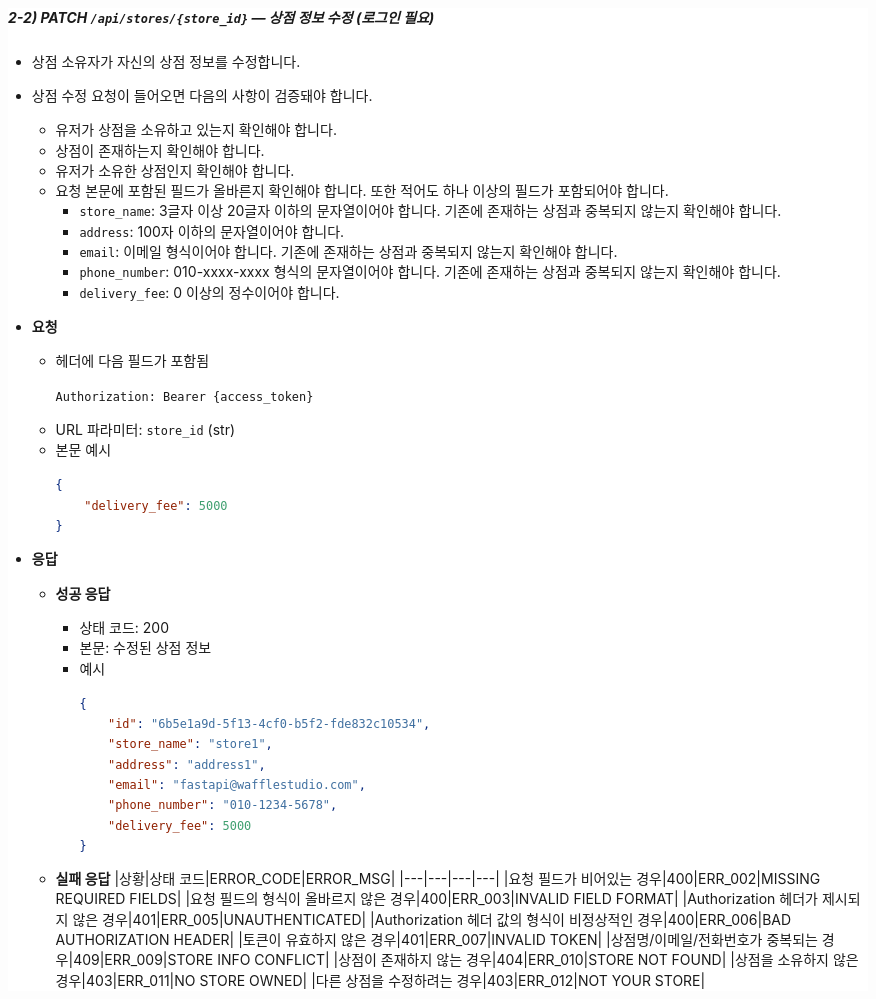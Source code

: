 ##### 2-2) PATCH `/api/stores/{store_id}` — 상점 정보 수정 (로그인 필요)

- 상점 소유자가 자신의 상점 정보를 수정합니다.
- 상점 수정 요청이 들어오면 다음의 사항이 검증돼야 합니다.
	- 유저가 상점을 소유하고 있는지 확인해야 합니다.
	- 상점이 존재하는지 확인해야 합니다.
	- 유저가 소유한 상점인지 확인해야 합니다.
	- 요청 본문에 포함된 필드가 올바른지 확인해야 합니다. 또한 적어도 하나 이상의 필드가 포함되어야 합니다.
		- `store_name`: 3글자 이상 20글자 이하의 문자열이어야 합니다. 기존에 존재하는 상점과 중복되지 않는지 확인해야 합니다.
		- `address`: 100자 이하의 문자열이어야 합니다.
		- `email`: 이메일 형식이어야 합니다. 기존에 존재하는 상점과 중복되지 않는지 확인해야 합니다.
		- `phone_number`: 010-xxxx-xxxx 형식의 문자열이어야 합니다. 기존에 존재하는 상점과 중복되지 않는지 확인해야 합니다.
		- `delivery_fee`: 0 이상의 정수이어야 합니다.

- **요청**
	- 헤더에 다음 필드가 포함됨
		```
		Authorization: Bearer {access_token}
		```
	- URL 파라미터: `store_id` (str)
	- 본문 예시
		```json
		{
			"delivery_fee": 5000
		}
		```

- **응답**
	- **성공 응답**
		- 상태 코드: 200
		- 본문: 수정된 상점 정보
		- 예시
			```json
			{
				"id": "6b5e1a9d-5f13-4cf0-b5f2-fde832c10534",
				"store_name": "store1",
				"address": "address1",
				"email": "fastapi@wafflestudio.com",
				"phone_number": "010-1234-5678",
				"delivery_fee": 5000
			}
			```

	- **실패 응답**
		|상황|상태 코드|ERROR_CODE|ERROR_MSG|
		|---|---|---|---|
		|요청 필드가 비어있는 경우|400|ERR_002|MISSING REQUIRED FIELDS|
		|요청 필드의 형식이 올바르지 않은 경우|400|ERR_003|INVALID FIELD FORMAT|
		|Authorization 헤더가 제시되지 않은 경우|401|ERR_005|UNAUTHENTICATED|
		|Authorization 헤더 값의 형식이 비정상적인 경우|400|ERR_006|BAD AUTHORIZATION HEADER|
		|토큰이 유효하지 않은 경우|401|ERR_007|INVALID TOKEN|
		|상점명/이메일/전화번호가 중복되는 경우|409|ERR_009|STORE INFO CONFLICT|
		|상점이 존재하지 않는 경우|404|ERR_010|STORE NOT FOUND|
		|상점을 소유하지 않은 경우|403|ERR_011|NO STORE OWNED|
		|다른 상점을 수정하려는 경우|403|ERR_012|NOT YOUR STORE|
